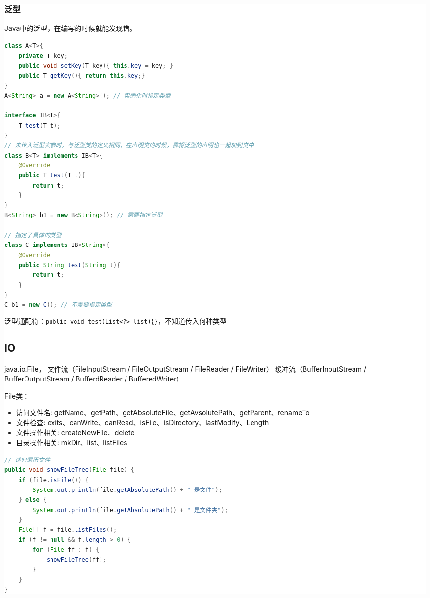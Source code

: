### 泛型

Java中的泛型，在编写的时候就能发现错。

```java
class A<T>{
    private T key;
    public void setKey(T key){ this.key = key; }
    public T getKey(){ return this.key;}
}
A<String> a = new A<String>(); // 实例化时指定类型

interface IB<T>{
    T test(T t);
}
// 未传入泛型实参时，与泛型类的定义相同，在声明类的时候，需将泛型的声明也一起加到类中
class B<T> implements IB<T>{ 
    @Override
    public T test(T t){
        return t;
    }
}
B<String> b1 = new B<String>(); // 需要指定泛型

// 指定了具体的类型
class C implements IB<String>{
    @Override
    public String test(String t){
        return t;
    }
}
C b1 = new C(); // 不需要指定类型
```

泛型通配符：`public void test(List<?> list){}`，不知道传入何种类型

## IO

java.io.File，
文件流（FileInputStream / FileOutputStream / FileReader / FileWriter）
缓冲流（BufferInputStream / BufferOutputStream / BufferdReader / BufferedWriter）

File类：

- 访问文件名: getName、getPath、getAbsoluteFile、getAvsolutePath、getParent、renameTo
- 文件检查: exits、canWrite、canRead、isFile、isDirectory、lastModify、Length
- 文件操作相关: createNewFile、delete
- 目录操作相关: mkDir、list、listFiles

```java
// 递归遍历文件
public void showFileTree(File file) {
    if (file.isFile()) {
        System.out.println(file.getAbsolutePath() + " 是文件");
    } else {
        System.out.println(file.getAbsolutePath() + " 是文件夹");
    }
    File[] f = file.listFiles();
    if (f != null && f.length > 0) {
        for (File ff : f) {
            showFileTree(ff);
        }
    }
}
```

